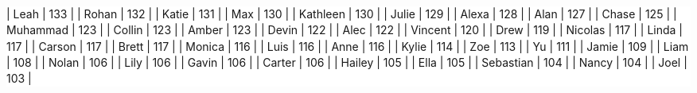 | Leah        | 133                  |
| Rohan       | 132                  |
| Katie       | 131                  |
| Max         | 130                  |
| Kathleen    | 130                  |
| Julie       | 129                  |
| Alexa       | 128                  |
| Alan        | 127                  |
| Chase       | 125                  |
| Muhammad    | 123                  |
| Collin      | 123                  |
| Amber       | 123                  |
| Devin       | 122                  |
| Alec        | 122                  |
| Vincent     | 120                  |
| Drew        | 119                  |
| Nicolas     | 117                  |
| Linda       | 117                  |
| Carson      | 117                  |
| Brett       | 117                  |
| Monica      | 116                  |
| Luis        | 116                  |
| Anne        | 116                  |
| Kylie       | 114                  |
| Zoe         | 113                  |
| Yu          | 111                  |
| Jamie       | 109                  |
| Liam        | 108                  |
| Nolan       | 106                  |
| Lily        | 106                  |
| Gavin       | 106                  |
| Carter      | 106                  |
| Hailey      | 105                  |
| Ella        | 105                  |
| Sebastian   | 104                  |
| Nancy       | 104                  |
| Joel        | 103                  |
